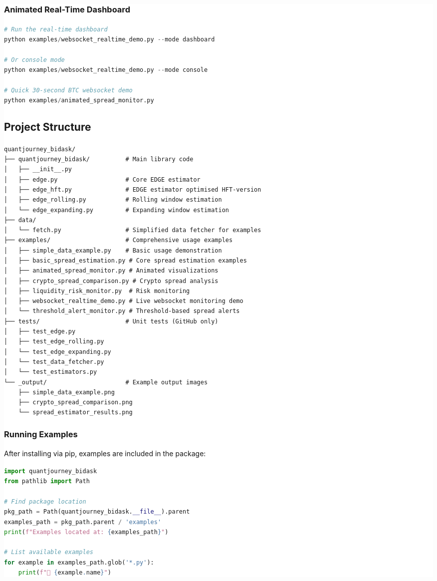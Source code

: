 ### Animated Real-Time Dashboard

```python
# Run the real-time dashboard
python examples/websocket_realtime_demo.py --mode dashboard

# Or console mode  
python examples/websocket_realtime_demo.py --mode console

# Quick 30-second BTC websocket demo
python examples/animated_spread_monitor.py
```

## Project Structure

```
quantjourney_bidask/
├── quantjourney_bidask/          # Main library code
│   ├── __init__.py
│   ├── edge.py                   # Core EDGE estimator 
│   ├── edge_hft.py               # EDGE estimator optimised HFT-version
│   ├── edge_rolling.py           # Rolling window estimation
│   └── edge_expanding.py         # Expanding window estimation
├── data/
│   └── fetch.py                  # Simplified data fetcher for examples
├── examples/                     # Comprehensive usage examples
│   ├── simple_data_example.py    # Basic usage demonstration
│   ├── basic_spread_estimation.py # Core spread estimation examples
│   ├── animated_spread_monitor.py # Animated visualizations
│   ├── crypto_spread_comparison.py # Crypto spread analysis
│   ├── liquidity_risk_monitor.py  # Risk monitoring
│   ├── websocket_realtime_demo.py # Live websocket monitoring demo
│   └── threshold_alert_monitor.py # Threshold-based spread alerts
├── tests/                        # Unit tests (GitHub only)
│   ├── test_edge.py
│   ├── test_edge_rolling.py
│   └── test_edge_expanding.py
│   └── test_data_fetcher.py
│   └── test_estimators.py
└── _output/                      # Example output images
    ├── simple_data_example.png
    ├── crypto_spread_comparison.png
    └── spread_estimator_results.png
```

### Running Examples

After installing via pip, examples are included in the package:

```python
import quantjourney_bidask
from pathlib import Path

# Find package location
pkg_path = Path(quantjourney_bidask.__file__).parent
examples_path = pkg_path.parent / 'examples'
print(f"Examples located at: {examples_path}")

# List available examples
for example in examples_path.glob('*.py'):
    print(f"📄 {example.name}")
```
